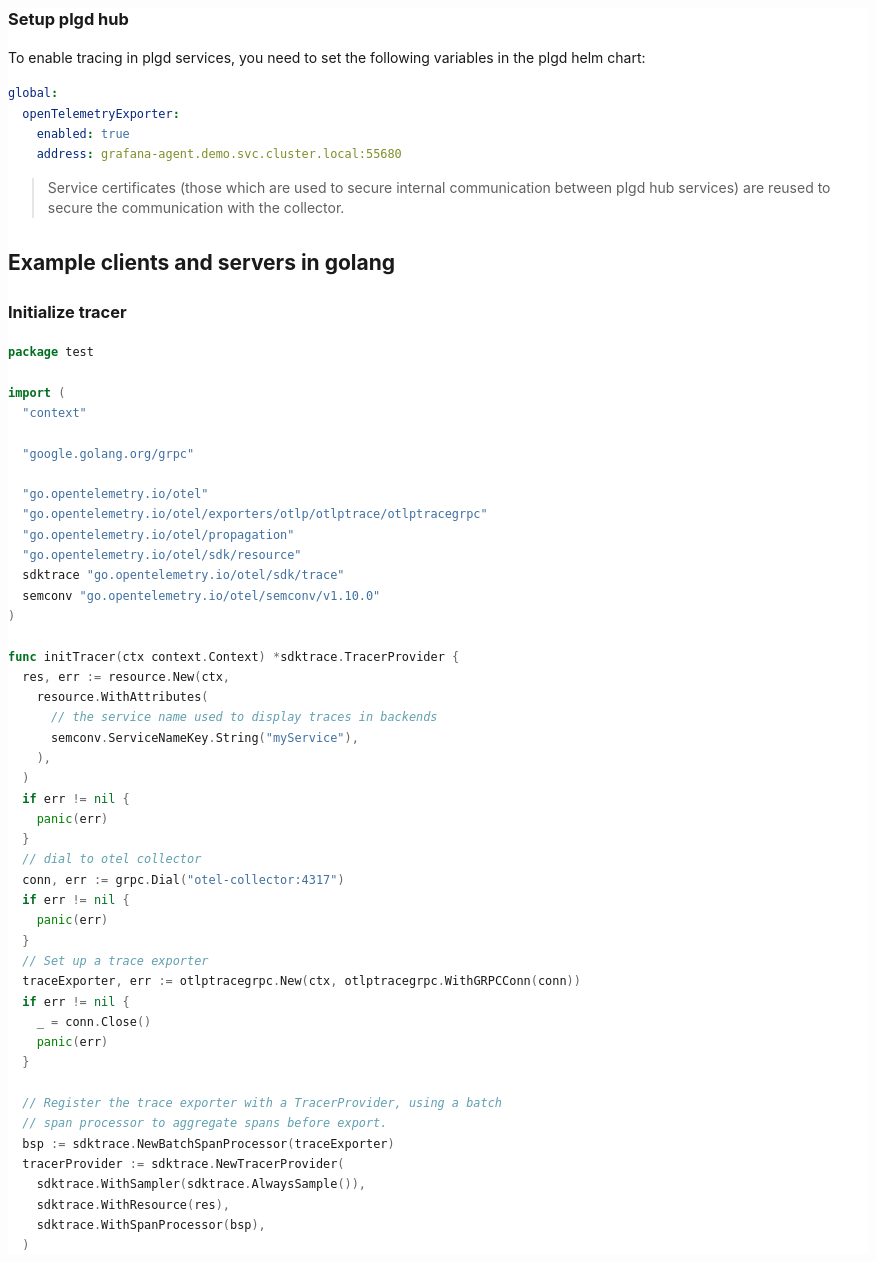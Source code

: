 ### Setup plgd hub
To enable tracing in plgd services, you need to set the following variables in the plgd helm chart:

```yaml
global:
  openTelemetryExporter:
    enabled: true
    address: grafana-agent.demo.svc.cluster.local:55680
```

> Service certificates (those which are used to secure internal communication between plgd hub services) are reused to secure the communication with the collector.

## Example clients and servers in golang

### Initialize tracer

```go
package test

import (
  "context"

  "google.golang.org/grpc"

  "go.opentelemetry.io/otel"
  "go.opentelemetry.io/otel/exporters/otlp/otlptrace/otlptracegrpc"
  "go.opentelemetry.io/otel/propagation"
  "go.opentelemetry.io/otel/sdk/resource"
  sdktrace "go.opentelemetry.io/otel/sdk/trace"
  semconv "go.opentelemetry.io/otel/semconv/v1.10.0"
)

func initTracer(ctx context.Context) *sdktrace.TracerProvider {
  res, err := resource.New(ctx,
    resource.WithAttributes(
      // the service name used to display traces in backends
      semconv.ServiceNameKey.String("myService"),
    ),
  )
  if err != nil {
    panic(err)
  }
  // dial to otel collector
  conn, err := grpc.Dial("otel-collector:4317")
  if err != nil {
    panic(err)
  }
  // Set up a trace exporter
  traceExporter, err := otlptracegrpc.New(ctx, otlptracegrpc.WithGRPCConn(conn))
  if err != nil {
    _ = conn.Close()
    panic(err)
  }

  // Register the trace exporter with a TracerProvider, using a batch
  // span processor to aggregate spans before export.
  bsp := sdktrace.NewBatchSpanProcessor(traceExporter)
  tracerProvider := sdktrace.NewTracerProvider(
    sdktrace.WithSampler(sdktrace.AlwaysSample()),
    sdktrace.WithResource(res),
    sdktrace.WithSpanProcessor(bsp),
  )

```